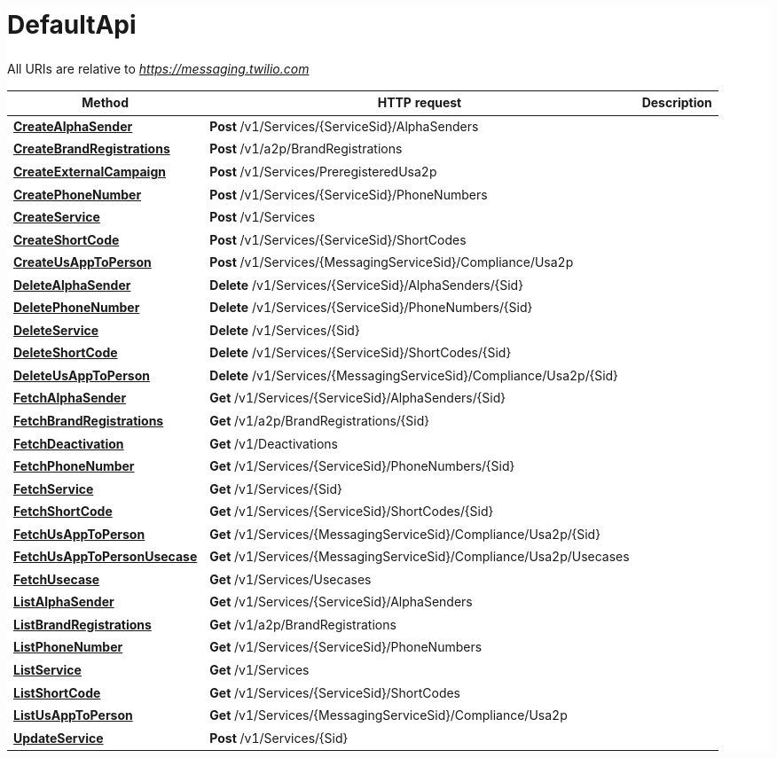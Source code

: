 # DefaultApi

All URIs are relative to *https://messaging.twilio.com*

Method | HTTP request | Description
------------- | ------------- | -------------
[**CreateAlphaSender**](DefaultApi.md#CreateAlphaSender) | **Post** /v1/Services/{ServiceSid}/AlphaSenders | 
[**CreateBrandRegistrations**](DefaultApi.md#CreateBrandRegistrations) | **Post** /v1/a2p/BrandRegistrations | 
[**CreateExternalCampaign**](DefaultApi.md#CreateExternalCampaign) | **Post** /v1/Services/PreregisteredUsa2p | 
[**CreatePhoneNumber**](DefaultApi.md#CreatePhoneNumber) | **Post** /v1/Services/{ServiceSid}/PhoneNumbers | 
[**CreateService**](DefaultApi.md#CreateService) | **Post** /v1/Services | 
[**CreateShortCode**](DefaultApi.md#CreateShortCode) | **Post** /v1/Services/{ServiceSid}/ShortCodes | 
[**CreateUsAppToPerson**](DefaultApi.md#CreateUsAppToPerson) | **Post** /v1/Services/{MessagingServiceSid}/Compliance/Usa2p | 
[**DeleteAlphaSender**](DefaultApi.md#DeleteAlphaSender) | **Delete** /v1/Services/{ServiceSid}/AlphaSenders/{Sid} | 
[**DeletePhoneNumber**](DefaultApi.md#DeletePhoneNumber) | **Delete** /v1/Services/{ServiceSid}/PhoneNumbers/{Sid} | 
[**DeleteService**](DefaultApi.md#DeleteService) | **Delete** /v1/Services/{Sid} | 
[**DeleteShortCode**](DefaultApi.md#DeleteShortCode) | **Delete** /v1/Services/{ServiceSid}/ShortCodes/{Sid} | 
[**DeleteUsAppToPerson**](DefaultApi.md#DeleteUsAppToPerson) | **Delete** /v1/Services/{MessagingServiceSid}/Compliance/Usa2p/{Sid} | 
[**FetchAlphaSender**](DefaultApi.md#FetchAlphaSender) | **Get** /v1/Services/{ServiceSid}/AlphaSenders/{Sid} | 
[**FetchBrandRegistrations**](DefaultApi.md#FetchBrandRegistrations) | **Get** /v1/a2p/BrandRegistrations/{Sid} | 
[**FetchDeactivation**](DefaultApi.md#FetchDeactivation) | **Get** /v1/Deactivations | 
[**FetchPhoneNumber**](DefaultApi.md#FetchPhoneNumber) | **Get** /v1/Services/{ServiceSid}/PhoneNumbers/{Sid} | 
[**FetchService**](DefaultApi.md#FetchService) | **Get** /v1/Services/{Sid} | 
[**FetchShortCode**](DefaultApi.md#FetchShortCode) | **Get** /v1/Services/{ServiceSid}/ShortCodes/{Sid} | 
[**FetchUsAppToPerson**](DefaultApi.md#FetchUsAppToPerson) | **Get** /v1/Services/{MessagingServiceSid}/Compliance/Usa2p/{Sid} | 
[**FetchUsAppToPersonUsecase**](DefaultApi.md#FetchUsAppToPersonUsecase) | **Get** /v1/Services/{MessagingServiceSid}/Compliance/Usa2p/Usecases | 
[**FetchUsecase**](DefaultApi.md#FetchUsecase) | **Get** /v1/Services/Usecases | 
[**ListAlphaSender**](DefaultApi.md#ListAlphaSender) | **Get** /v1/Services/{ServiceSid}/AlphaSenders | 
[**ListBrandRegistrations**](DefaultApi.md#ListBrandRegistrations) | **Get** /v1/a2p/BrandRegistrations | 
[**ListPhoneNumber**](DefaultApi.md#ListPhoneNumber) | **Get** /v1/Services/{ServiceSid}/PhoneNumbers | 
[**ListService**](DefaultApi.md#ListService) | **Get** /v1/Services | 
[**ListShortCode**](DefaultApi.md#ListShortCode) | **Get** /v1/Services/{ServiceSid}/ShortCodes | 
[**ListUsAppToPerson**](DefaultApi.md#ListUsAppToPerson) | **Get** /v1/Services/{MessagingServiceSid}/Compliance/Usa2p | 
[**UpdateService**](DefaultApi.md#UpdateService) | **Post** /v1/Services/{Sid} | 
